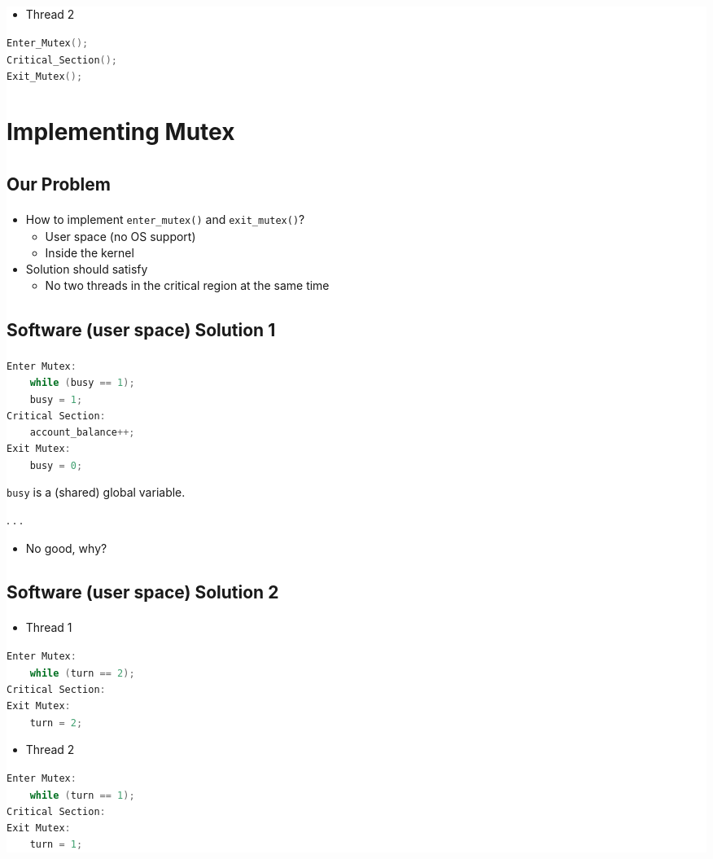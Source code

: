  - Thread 2
```c
Enter_Mutex();
Critical_Section();
Exit_Mutex();
```

# Implementing Mutex

## Our Problem

 - How to implement `enter_mutex()` and `exit_mutex()`?
    - User space (no OS support)
    - Inside the kernel
 - Solution should satisfy
    - No two threads in the critical region at the same time

## Software (user space) Solution 1


```c
Enter Mutex:
    while (busy == 1);
    busy = 1;
Critical Section:
    account_balance++;
Exit Mutex:
    busy = 0;
```

`busy` is a (shared) global variable.

. . . 

 - No good, why?

## Software (user space) Solution 2

 - Thread 1
```c
Enter Mutex:
    while (turn == 2);
Critical Section:
Exit Mutex:
    turn = 2;
```

 - Thread 2
```c
Enter Mutex:
    while (turn == 1);
Critical Section:
Exit Mutex:
    turn = 1;
```
